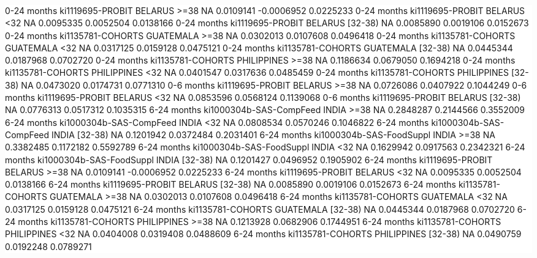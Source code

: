 0-24 months   ki1119695-PROBIT           BELARUS       >=38                 NA                0.0109141   -0.0006952   0.0225233
0-24 months   ki1119695-PROBIT           BELARUS       <32                  NA                0.0095335    0.0052504   0.0138166
0-24 months   ki1119695-PROBIT           BELARUS       [32-38)              NA                0.0085890    0.0019106   0.0152673
0-24 months   ki1135781-COHORTS          GUATEMALA     >=38                 NA                0.0302013    0.0107608   0.0496418
0-24 months   ki1135781-COHORTS          GUATEMALA     <32                  NA                0.0317125    0.0159128   0.0475121
0-24 months   ki1135781-COHORTS          GUATEMALA     [32-38)              NA                0.0445344    0.0187968   0.0702720
0-24 months   ki1135781-COHORTS          PHILIPPINES   >=38                 NA                0.1186634    0.0679050   0.1694218
0-24 months   ki1135781-COHORTS          PHILIPPINES   <32                  NA                0.0401547    0.0317636   0.0485459
0-24 months   ki1135781-COHORTS          PHILIPPINES   [32-38)              NA                0.0473020    0.0174731   0.0771310
0-6 months    ki1119695-PROBIT           BELARUS       >=38                 NA                0.0726086    0.0407922   0.1044249
0-6 months    ki1119695-PROBIT           BELARUS       <32                  NA                0.0853596    0.0568124   0.1139068
0-6 months    ki1119695-PROBIT           BELARUS       [32-38)              NA                0.0776313    0.0517312   0.1035315
6-24 months   ki1000304b-SAS-CompFeed    INDIA         >=38                 NA                0.2848287    0.2144566   0.3552009
6-24 months   ki1000304b-SAS-CompFeed    INDIA         <32                  NA                0.0808534    0.0570246   0.1046822
6-24 months   ki1000304b-SAS-CompFeed    INDIA         [32-38)              NA                0.1201942    0.0372484   0.2031401
6-24 months   ki1000304b-SAS-FoodSuppl   INDIA         >=38                 NA                0.3382485    0.1172182   0.5592789
6-24 months   ki1000304b-SAS-FoodSuppl   INDIA         <32                  NA                0.1629942    0.0917563   0.2342321
6-24 months   ki1000304b-SAS-FoodSuppl   INDIA         [32-38)              NA                0.1201427    0.0496952   0.1905902
6-24 months   ki1119695-PROBIT           BELARUS       >=38                 NA                0.0109141   -0.0006952   0.0225233
6-24 months   ki1119695-PROBIT           BELARUS       <32                  NA                0.0095335    0.0052504   0.0138166
6-24 months   ki1119695-PROBIT           BELARUS       [32-38)              NA                0.0085890    0.0019106   0.0152673
6-24 months   ki1135781-COHORTS          GUATEMALA     >=38                 NA                0.0302013    0.0107608   0.0496418
6-24 months   ki1135781-COHORTS          GUATEMALA     <32                  NA                0.0317125    0.0159128   0.0475121
6-24 months   ki1135781-COHORTS          GUATEMALA     [32-38)              NA                0.0445344    0.0187968   0.0702720
6-24 months   ki1135781-COHORTS          PHILIPPINES   >=38                 NA                0.1213928    0.0682906   0.1744951
6-24 months   ki1135781-COHORTS          PHILIPPINES   <32                  NA                0.0404008    0.0319408   0.0488609
6-24 months   ki1135781-COHORTS          PHILIPPINES   [32-38)              NA                0.0490759    0.0192248   0.0789271
